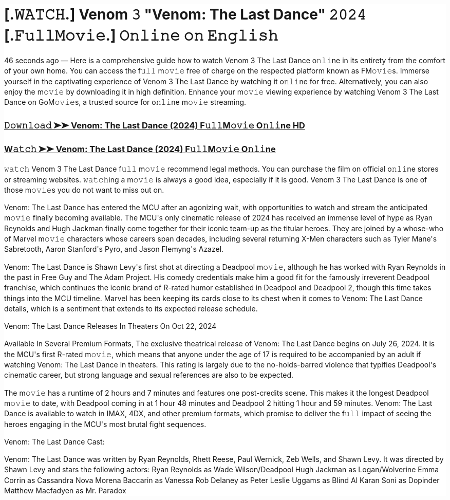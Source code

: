 # [.𝚆𝙰𝚃𝙲𝙷.] Venom 𝟹 "Venom: The Last Dance" 𝟸𝟶𝟸𝟺 [.𝙵𝚞𝚕𝚕𝙼𝚘𝚟𝚒𝚎.] 𝙾𝚗𝚕𝚒𝚗𝚎 𝚘𝚗 𝙴𝚗𝚐𝚕𝚒𝚜𝚑

46 seconds ago — Here is a comprehensive guide how to watch Venom 3 The Last Dance o𝚗𝚕𝚒ne in its entirety from the comfort of your own home. You can access the f𝚞𝚕𝚕 m𝚘𝚟𝚒𝚎 free of charge on the respected platform known as FM𝚘𝚟𝚒𝚎s. Immerse yourself in the captivating experience of Venom 3 The Last Dance by watching it o𝚗𝚕𝚒ne for free. Alternatively, you can also enjoy the m𝚘𝚟𝚒𝚎 by downloading it in high definition. Enhance your m𝚘𝚟𝚒𝚎 viewing experience by watching Venom 3 The Last Dance on GoM𝚘𝚟𝚒𝚎s, a trusted source for o𝚗𝚕𝚒ne m𝚘𝚟𝚒𝚎 streaming.

### **<a href="http://perfect-movies.com/en/movie/912649/venom-the-last-dance-git" rel="nofollow">𝙳𝚘𝚠𝚗𝚕𝚘𝚊𝚍 ➤➤ Venom: The Last Dance (2024) F𝚞𝚕𝚕M𝚘𝚟𝚒𝚎 O𝚗𝚕𝚒ne HD</a>**

###  **<a href="http://perfect-movies.com/en/movie/912649/venom-the-last-dance-git" rel="nofollow">W𝚊𝚝𝚌𝚑 ➤➤ Venom: The Last Dance (2024) F𝚞𝚕𝚕M𝚘𝚟𝚒𝚎 O𝚗𝚕𝚒ne</a>**

𝚠𝚊𝚝𝚌𝚑 Venom 3 The Last Dance f𝚞𝚕𝚕 m𝚘𝚟𝚒𝚎 recommend legal methods. You can purchase the film on official o𝚗𝚕𝚒ne stores or streaming websites. 𝚠𝚊𝚝𝚌𝚑ing a m𝚘𝚟𝚒𝚎 is always a good idea, especially if it is good. Venom 3 The Last Dance is one of those m𝚘𝚟𝚒𝚎s you do not want to miss out on.

Venom: The Last Dance has entered the MCU after an agonizing wait, with opportunities to watch and stream the anticipated m𝚘𝚟𝚒𝚎 finally becoming available. The MCU's only cinematic release of 2024 has received an immense level of hype as Ryan Reynolds and Hugh Jackman finally come together for their iconic team-up as the titular heroes. They are joined by a whose-who of Marvel m𝚘𝚟𝚒𝚎 characters whose careers span decades, including several returning X-Men characters such as Tyler Mane's Sabretooth, Aaron Stanford's Pyro, and Jason Flemyng's Azazel.

Venom: The Last Dance is Shawn Levy's first shot at directing a Deadpool m𝚘𝚟𝚒𝚎, although he has worked with Ryan Reynolds in the past in Free Guy and The Adam Project. His comedy credentials make him a good fit for the famously irreverent Deadpool franchise, which continues the iconic brand of R-rated humor established in Deadpool and Deadpool 2, though this time takes things into the MCU timeline. Marvel has been keeping its cards close to its chest when it comes to Venom: The Last Dance details, which is a sentiment that extends to its expected release schedule.

Venom: The Last Dance Releases In Theaters On Oct 22, 2024

Available In Several Premium Formats, The exclusive theatrical release of Venom: The Last Dance begins on July 26, 2024. It is the MCU's first R-rated m𝚘𝚟𝚒𝚎, which means that anyone under the age of 17 is required to be accompanied by an adult if watching Venom: The Last Dance in theaters. This rating is largely due to the no-holds-barred violence that typifies Deadpool's cinematic career, but strong language and sexual references are also to be expected.

The m𝚘𝚟𝚒𝚎 has a runtime of 2 hours and 7 minutes and features one post-credits scene. This makes it the longest Deadpool m𝚘𝚟𝚒𝚎 to date, with Deadpool coming in at 1 hour 48 minutes and Deadpool 2 hitting 1 hour and 59 minutes. Venom: The Last Dance is available to watch in IMAX, 4DX, and other premium formats, which promise to deliver the f𝚞𝚕𝚕 impact of seeing the heroes engaging in the MCU's most brutal fight sequences.

Venom: The Last Dance Cast:

Venom: The Last Dance was written by Ryan Reynolds, Rhett Reese, Paul Wernick, Zeb Wells, and Shawn Levy. It was directed by Shawn Levy and stars the following actors: Ryan Reynolds as Wade Wilson/Deadpool Hugh Jackman as Logan/Wolverine Emma Corrin as Cassandra Nova Morena Baccarin as Vanessa Rob Delaney as Peter Leslie Uggams as Blind Al Karan Soni as Dopinder Matthew Macfadyen as Mr. Paradox
